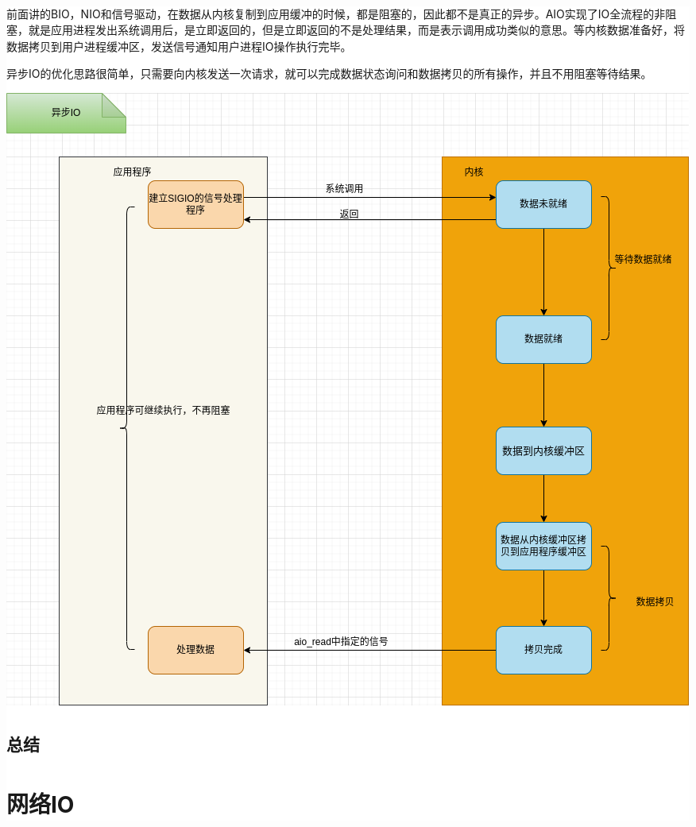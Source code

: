 前面讲的BIO，NIO和信号驱动，在数据从内核复制到应用缓冲的时候，都是阻塞的，因此都不是真正的异步。AIO实现了IO全流程的非阻塞，就是应用进程发出系统调用后，是立即返回的，但是立即返回的不是处理结果，而是表示调用成功类似的意思。等内核数据准备好，将数据拷贝到用户进程缓冲区，发送信号通知用户进程IO操作执行完毕。

异步IO的优化思路很简单，只需要向内核发送一次请求，就可以完成数据状态询问和数据拷贝的所有操作，并且不用阻塞等待结果。

![异步IO](./images/异步IO.png)

## 总结

# 网络IO
